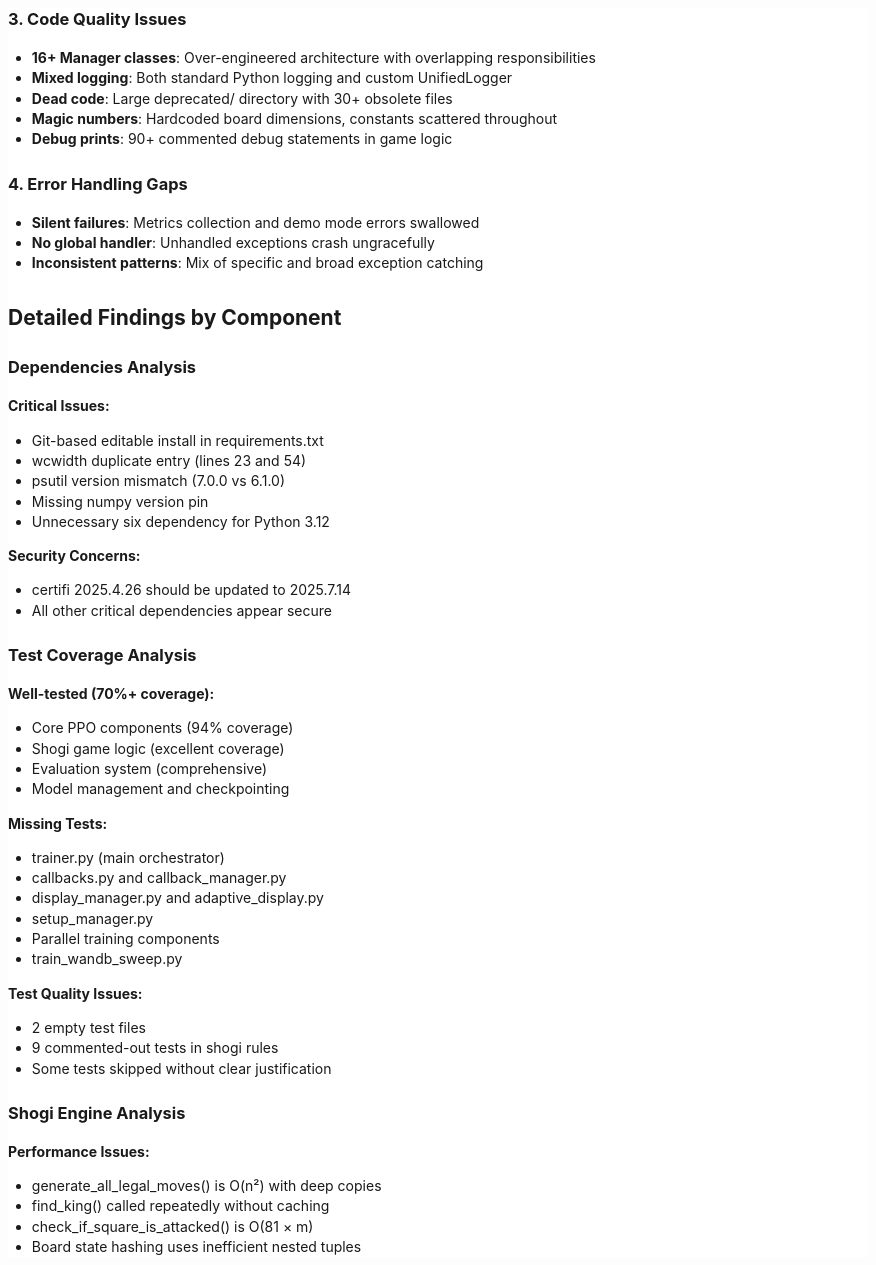 ### 3. Code Quality Issues
- **16+ Manager classes**: Over-engineered architecture with overlapping responsibilities
- **Mixed logging**: Both standard Python logging and custom UnifiedLogger
- **Dead code**: Large deprecated/ directory with 30+ obsolete files
- **Magic numbers**: Hardcoded board dimensions, constants scattered throughout
- **Debug prints**: 90+ commented debug statements in game logic

### 4. Error Handling Gaps
- **Silent failures**: Metrics collection and demo mode errors swallowed
- **No global handler**: Unhandled exceptions crash ungracefully
- **Inconsistent patterns**: Mix of specific and broad exception catching

## Detailed Findings by Component

### Dependencies Analysis
**Critical Issues:**
- Git-based editable install in requirements.txt
- wcwidth duplicate entry (lines 23 and 54)
- psutil version mismatch (7.0.0 vs 6.1.0)
- Missing numpy version pin
- Unnecessary six dependency for Python 3.12

**Security Concerns:**
- certifi 2025.4.26 should be updated to 2025.7.14
- All other critical dependencies appear secure

### Test Coverage Analysis
**Well-tested (70%+ coverage):**
- Core PPO components (94% coverage)
- Shogi game logic (excellent coverage)
- Evaluation system (comprehensive)
- Model management and checkpointing

**Missing Tests:**
- trainer.py (main orchestrator)
- callbacks.py and callback_manager.py
- display_manager.py and adaptive_display.py
- setup_manager.py
- Parallel training components
- train_wandb_sweep.py

**Test Quality Issues:**
- 2 empty test files
- 9 commented-out tests in shogi rules
- Some tests skipped without clear justification

### Shogi Engine Analysis
**Performance Issues:**
- generate_all_legal_moves() is O(n²) with deep copies
- find_king() called repeatedly without caching
- check_if_square_is_attacked() is O(81 × m)
- Board state hashing uses inefficient nested tuples
